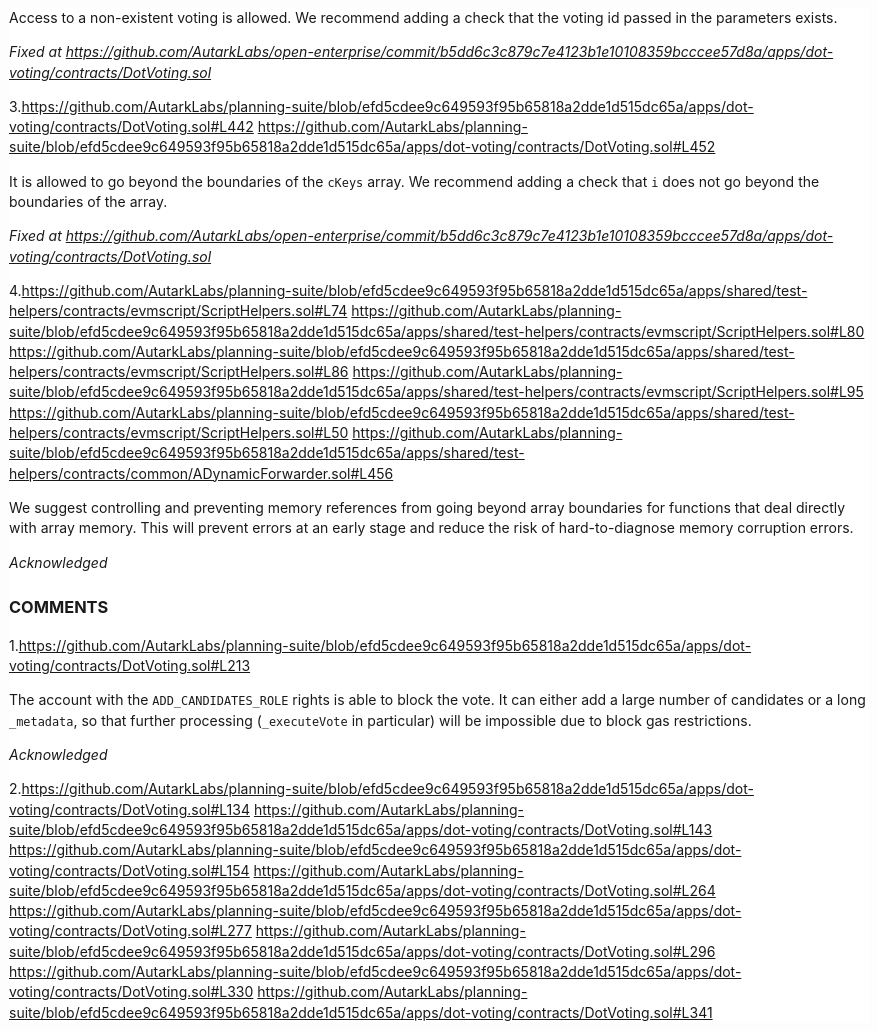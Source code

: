 Access to a non-existent voting is allowed. We recommend adding a check that the voting id passed in the parameters exists.

*Fixed at
https://github.com/AutarkLabs/open-enterprise/commit/b5dd6c3c879c7e4123b1e10108359bcccee57d8a/apps/dot-voting/contracts/DotVoting.sol*


3.https://github.com/AutarkLabs/planning-suite/blob/efd5cdee9c649593f95b65818a2dde1d515dc65a/apps/dot-voting/contracts/DotVoting.sol#L442
https://github.com/AutarkLabs/planning-suite/blob/efd5cdee9c649593f95b65818a2dde1d515dc65a/apps/dot-voting/contracts/DotVoting.sol#L452 

It is allowed to go beyond the boundaries of the `cKeys` array. We recommend adding a check that `i` does not go beyond the boundaries of the array.

*Fixed at
https://github.com/AutarkLabs/open-enterprise/commit/b5dd6c3c879c7e4123b1e10108359bcccee57d8a/apps/dot-voting/contracts/DotVoting.sol*


4.https://github.com/AutarkLabs/planning-suite/blob/efd5cdee9c649593f95b65818a2dde1d515dc65a/apps/shared/test-helpers/contracts/evmscript/ScriptHelpers.sol#L74 
https://github.com/AutarkLabs/planning-suite/blob/efd5cdee9c649593f95b65818a2dde1d515dc65a/apps/shared/test-helpers/contracts/evmscript/ScriptHelpers.sol#L80 
https://github.com/AutarkLabs/planning-suite/blob/efd5cdee9c649593f95b65818a2dde1d515dc65a/apps/shared/test-helpers/contracts/evmscript/ScriptHelpers.sol#L86 
https://github.com/AutarkLabs/planning-suite/blob/efd5cdee9c649593f95b65818a2dde1d515dc65a/apps/shared/test-helpers/contracts/evmscript/ScriptHelpers.sol#L95 
https://github.com/AutarkLabs/planning-suite/blob/efd5cdee9c649593f95b65818a2dde1d515dc65a/apps/shared/test-helpers/contracts/evmscript/ScriptHelpers.sol#L50 
https://github.com/AutarkLabs/planning-suite/blob/efd5cdee9c649593f95b65818a2dde1d515dc65a/apps/shared/test-helpers/contracts/common/ADynamicForwarder.sol#L456 

We suggest controlling and preventing memory references from going beyond array boundaries for functions that deal directly with array memory. This will prevent errors at an early stage and reduce the risk of hard-to-diagnose memory corruption errors.

*Acknowledged*


### COMMENTS

1.https://github.com/AutarkLabs/planning-suite/blob/efd5cdee9c649593f95b65818a2dde1d515dc65a/apps/dot-voting/contracts/DotVoting.sol#L213 

The account with the `ADD_CANDIDATES_ROLE` rights is able to block the vote. It can either add a large number of candidates
or a long `_metadata`, so that further processing (`_executeVote` in particular) will be impossible due to block gas restrictions.

*Acknowledged*

2.https://github.com/AutarkLabs/planning-suite/blob/efd5cdee9c649593f95b65818a2dde1d515dc65a/apps/dot-voting/contracts/DotVoting.sol#L134
https://github.com/AutarkLabs/planning-suite/blob/efd5cdee9c649593f95b65818a2dde1d515dc65a/apps/dot-voting/contracts/DotVoting.sol#L143
https://github.com/AutarkLabs/planning-suite/blob/efd5cdee9c649593f95b65818a2dde1d515dc65a/apps/dot-voting/contracts/DotVoting.sol#L154
https://github.com/AutarkLabs/planning-suite/blob/efd5cdee9c649593f95b65818a2dde1d515dc65a/apps/dot-voting/contracts/DotVoting.sol#L264
https://github.com/AutarkLabs/planning-suite/blob/efd5cdee9c649593f95b65818a2dde1d515dc65a/apps/dot-voting/contracts/DotVoting.sol#L277
https://github.com/AutarkLabs/planning-suite/blob/efd5cdee9c649593f95b65818a2dde1d515dc65a/apps/dot-voting/contracts/DotVoting.sol#L296
https://github.com/AutarkLabs/planning-suite/blob/efd5cdee9c649593f95b65818a2dde1d515dc65a/apps/dot-voting/contracts/DotVoting.sol#L330
https://github.com/AutarkLabs/planning-suite/blob/efd5cdee9c649593f95b65818a2dde1d515dc65a/apps/dot-voting/contracts/DotVoting.sol#L341